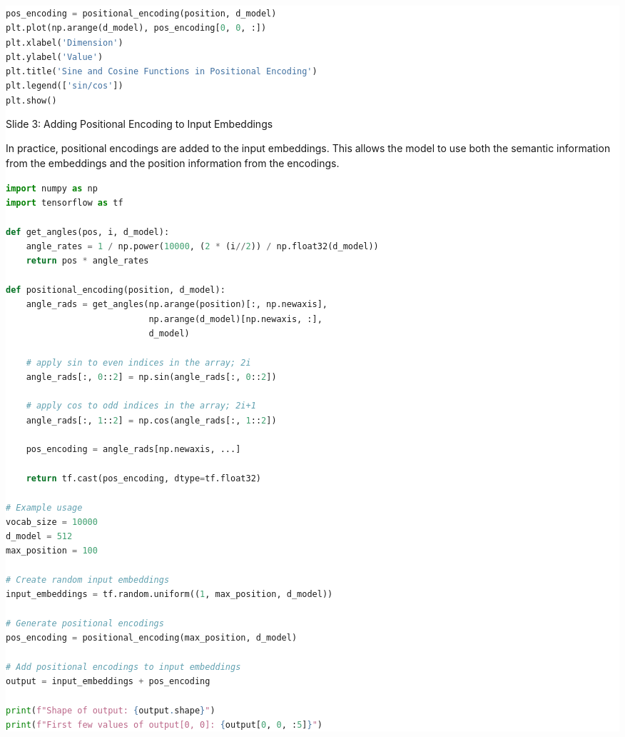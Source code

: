 ```python
pos_encoding = positional_encoding(position, d_model)
plt.plot(np.arange(d_model), pos_encoding[0, 0, :])
plt.xlabel('Dimension')
plt.ylabel('Value')
plt.title('Sine and Cosine Functions in Positional Encoding')
plt.legend(['sin/cos'])
plt.show()
```

Slide 3: Adding Positional Encoding to Input Embeddings

In practice, positional encodings are added to the input embeddings. This allows the model to use both the semantic information from the embeddings and the position information from the encodings.

```python
import numpy as np
import tensorflow as tf

def get_angles(pos, i, d_model):
    angle_rates = 1 / np.power(10000, (2 * (i//2)) / np.float32(d_model))
    return pos * angle_rates

def positional_encoding(position, d_model):
    angle_rads = get_angles(np.arange(position)[:, np.newaxis],
                            np.arange(d_model)[np.newaxis, :],
                            d_model)
    
    # apply sin to even indices in the array; 2i
    angle_rads[:, 0::2] = np.sin(angle_rads[:, 0::2])
    
    # apply cos to odd indices in the array; 2i+1
    angle_rads[:, 1::2] = np.cos(angle_rads[:, 1::2])
    
    pos_encoding = angle_rads[np.newaxis, ...]
    
    return tf.cast(pos_encoding, dtype=tf.float32)

# Example usage
vocab_size = 10000
d_model = 512
max_position = 100

# Create random input embeddings
input_embeddings = tf.random.uniform((1, max_position, d_model))

# Generate positional encodings
pos_encoding = positional_encoding(max_position, d_model)

# Add positional encodings to input embeddings
output = input_embeddings + pos_encoding

print(f"Shape of output: {output.shape}")
print(f"First few values of output[0, 0]: {output[0, 0, :5]}")
```
